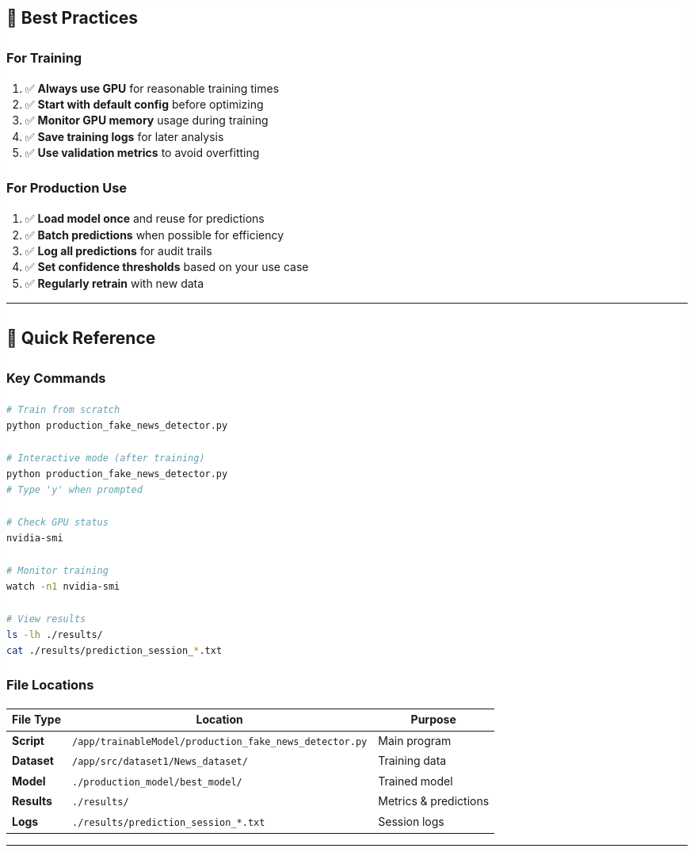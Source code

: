 
## 📝 Best Practices

### For Training
1. ✅ **Always use GPU** for reasonable training times
2. ✅ **Start with default config** before optimizing
3. ✅ **Monitor GPU memory** usage during training
4. ✅ **Save training logs** for later analysis
5. ✅ **Use validation metrics** to avoid overfitting

### For Production Use
1. ✅ **Load model once** and reuse for predictions
2. ✅ **Batch predictions** when possible for efficiency
3. ✅ **Log all predictions** for audit trails
4. ✅ **Set confidence thresholds** based on your use case
5. ✅ **Regularly retrain** with new data

---

## 🎯 Quick Reference

### Key Commands

```bash
# Train from scratch
python production_fake_news_detector.py

# Interactive mode (after training)
python production_fake_news_detector.py
# Type 'y' when prompted

# Check GPU status
nvidia-smi

# Monitor training
watch -n1 nvidia-smi

# View results
ls -lh ./results/
cat ./results/prediction_session_*.txt
```

### File Locations

| File Type | Location | Purpose |
|-----------|----------|---------|
| **Script** | `/app/trainableModel/production_fake_news_detector.py` | Main program |
| **Dataset** | `/app/src/dataset1/News_dataset/` | Training data |
| **Model** | `./production_model/best_model/` | Trained model |
| **Results** | `./results/` | Metrics & predictions |
| **Logs** | `./results/prediction_session_*.txt` | Session logs |

---